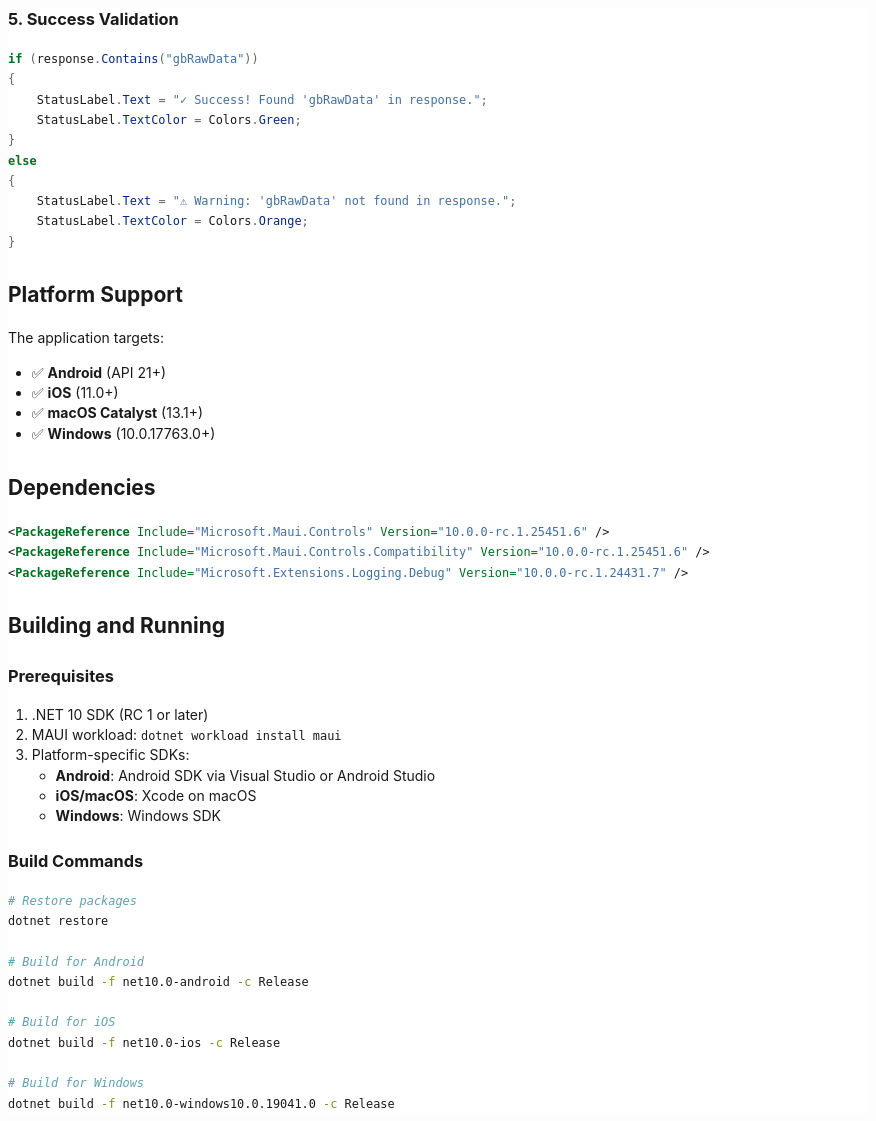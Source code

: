 ```csharp
```

### 5. Success Validation

```csharp
if (response.Contains("gbRawData"))
{
    StatusLabel.Text = "✓ Success! Found 'gbRawData' in response.";
    StatusLabel.TextColor = Colors.Green;
}
else
{
    StatusLabel.Text = "⚠ Warning: 'gbRawData' not found in response.";
    StatusLabel.TextColor = Colors.Orange;
}
```

## Platform Support

The application targets:
- ✅ **Android** (API 21+)
- ✅ **iOS** (11.0+)
- ✅ **macOS Catalyst** (13.1+)
- ✅ **Windows** (10.0.17763.0+)

## Dependencies

```xml
<PackageReference Include="Microsoft.Maui.Controls" Version="10.0.0-rc.1.25451.6" />
<PackageReference Include="Microsoft.Maui.Controls.Compatibility" Version="10.0.0-rc.1.25451.6" />
<PackageReference Include="Microsoft.Extensions.Logging.Debug" Version="10.0.0-rc.1.24431.7" />
```

## Building and Running

### Prerequisites

1. .NET 10 SDK (RC 1 or later)
2. MAUI workload: `dotnet workload install maui`
3. Platform-specific SDKs:
   - **Android**: Android SDK via Visual Studio or Android Studio
   - **iOS/macOS**: Xcode on macOS
   - **Windows**: Windows SDK

### Build Commands

```bash
# Restore packages
dotnet restore

# Build for Android
dotnet build -f net10.0-android -c Release

# Build for iOS
dotnet build -f net10.0-ios -c Release

# Build for Windows
dotnet build -f net10.0-windows10.0.19041.0 -c Release
```
